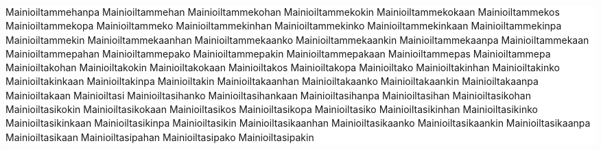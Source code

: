 Mainioiltammehanpa
Mainioiltammehan
Mainioiltammekohan
Mainioiltammekokin
Mainioiltammekokaan
Mainioiltammekos
Mainioiltammekopa
Mainioiltammeko
Mainioiltammekinhan
Mainioiltammekinko
Mainioiltammekinkaan
Mainioiltammekinpa
Mainioiltammekin
Mainioiltammekaanhan
Mainioiltammekaanko
Mainioiltammekaankin
Mainioiltammekaanpa
Mainioiltammekaan
Mainioiltammepahan
Mainioiltammepako
Mainioiltammepakin
Mainioiltammepakaan
Mainioiltammepas
Mainioiltammepa
Mainioiltakohan
Mainioiltakokin
Mainioiltakokaan
Mainioiltakos
Mainioiltakopa
Mainioiltako
Mainioiltakinhan
Mainioiltakinko
Mainioiltakinkaan
Mainioiltakinpa
Mainioiltakin
Mainioiltakaanhan
Mainioiltakaanko
Mainioiltakaankin
Mainioiltakaanpa
Mainioiltakaan
Mainioiltasi
Mainioiltasihanko
Mainioiltasihankaan
Mainioiltasihanpa
Mainioiltasihan
Mainioiltasikohan
Mainioiltasikokin
Mainioiltasikokaan
Mainioiltasikos
Mainioiltasikopa
Mainioiltasiko
Mainioiltasikinhan
Mainioiltasikinko
Mainioiltasikinkaan
Mainioiltasikinpa
Mainioiltasikin
Mainioiltasikaanhan
Mainioiltasikaanko
Mainioiltasikaankin
Mainioiltasikaanpa
Mainioiltasikaan
Mainioiltasipahan
Mainioiltasipako
Mainioiltasipakin